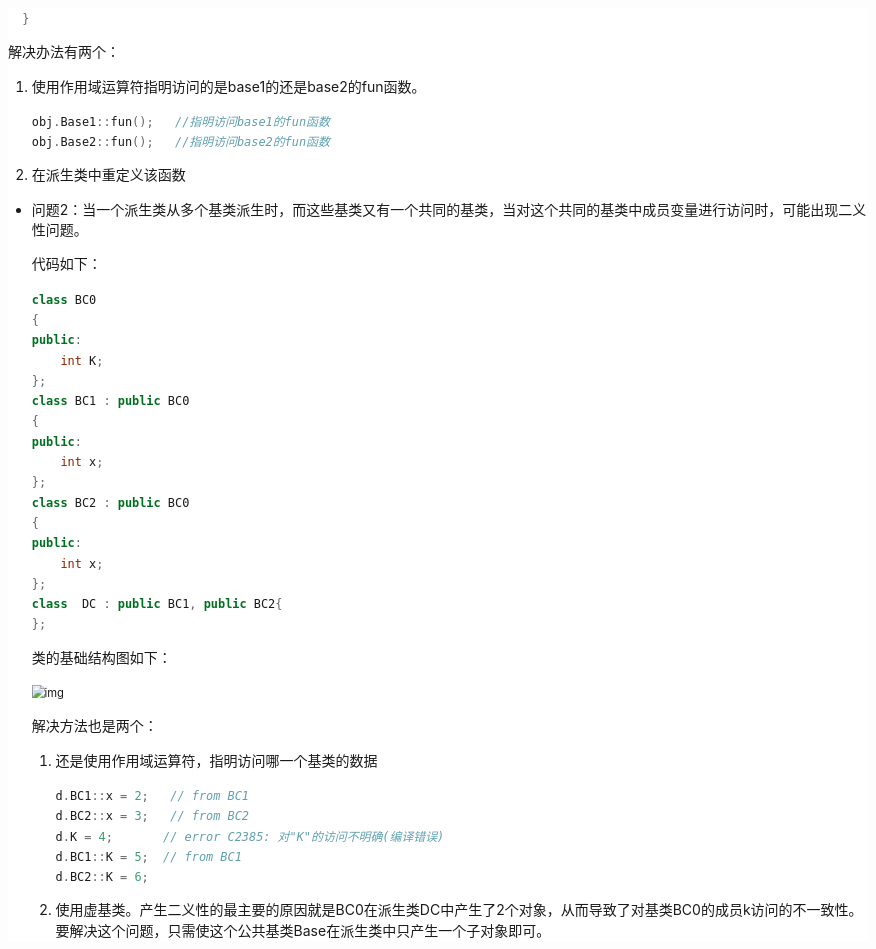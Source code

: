   ```c++
  	}
  ```

  解决办法有两个：

  1. 使用作用域运算符指明访问的是base1的还是base2的fun函数。

     ```c++
     obj.Base1::fun();   //指明访问base1的fun函数
     obj.Base2::fun();   //指明访问base2的fun函数
     ```

  2. 在派生类中重定义该函数

- 问题2：当一个派生类从多个基类派生时，而这些基类又有一个共同的基类，当对这个共同的基类中成员变量进行访问时，可能出现二义性问题。

  代码如下：

  ```c++
  class BC0
  {
  public:
      int K;
  };
  class BC1 : public BC0
  {
  public:
      int x;
  };
  class BC2 : public BC0
  {
  public:
      int x;
  };
  class  DC : public BC1, public BC2{
  };
  ```

  类的基础结构图如下：

  <img src="https://cdn.jsdelivr.net/gh/luogou/cloudimg/data/202201231324124.png" alt="img" style="zoom:80%;" />

  解决方法也是两个：

  1. 还是使用作用域运算符，指明访问哪一个基类的数据

     ```c++
     d.BC1::x = 2;   // from BC1
     d.BC2::x = 3;   // from BC2
     d.K = 4;       // error C2385: 对"K"的访问不明确(编译错误)
     d.BC1::K = 5;  // from BC1
     d.BC2::K = 6;
     ```

  2. 使用虚基类。产生二义性的最主要的原因就是BC0在派生类DC中产生了2个对象，从而导致了对基类BC0的成员k访问的不一致性。要解决这个问题，只需使这个公共基类Base在派生类中只产生一个子对象即可。
